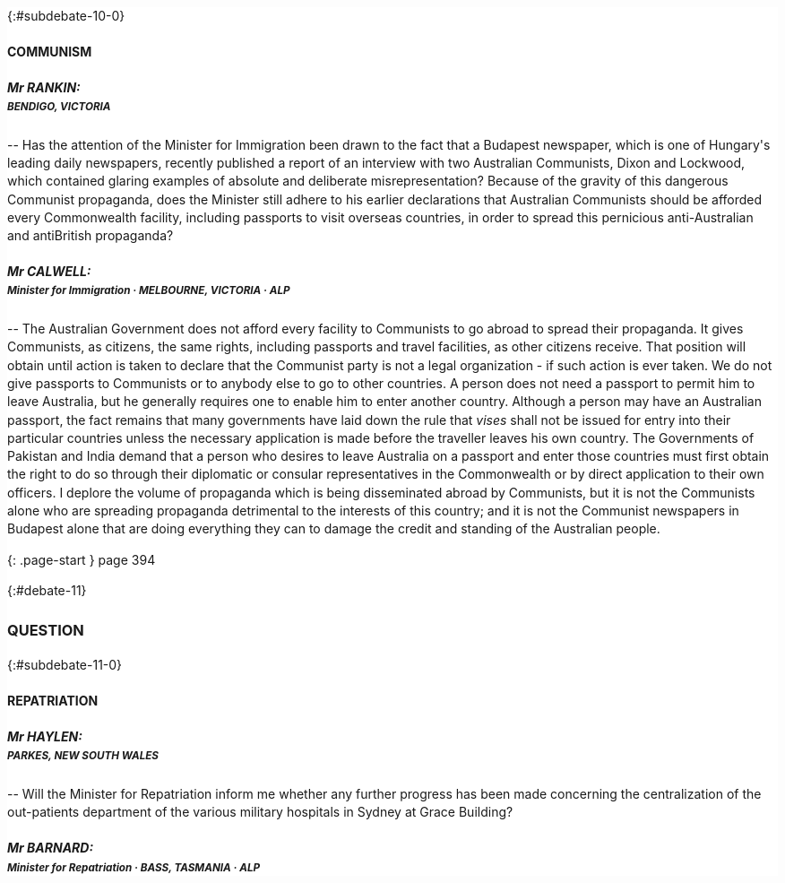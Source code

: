 {:#subdebate-10-0}
#### COMMUNISM

##### Mr RANKIN:<br><small class="text-muted">BENDIGO, VICTORIA</small>

-- Has the attention of the Minister for Immigration been drawn to the fact that a Budapest newspaper, which is one of Hungary's leading daily newspapers, recently published a report of an interview with two Australian Communists, Dixon and Lockwood, which contained glaring examples of absolute and deliberate misrepresentation? Because of the gravity of this dangerous Communist propaganda, does the Minister still adhere to his earlier declarations that Australian Communists should be afforded every Commonwealth facility, including passports to visit overseas countries, in order to spread this pernicious anti-Australian and antiBritish propaganda? 

##### Mr CALWELL:<br><small class="text-muted">Minister for Immigration &middot; MELBOURNE, VICTORIA &middot; ALP</small>

-- The Australian Government does not afford every facility to Communists to go abroad to spread their propaganda. It gives Communists, as citizens, the same rights, including passports and travel facilities, as other citizens receive. That position will obtain until action is taken to declare that the Communist party is not a legal organization - if such action is ever taken. We do not give passports to Communists or to anybody else to go to other countries. A person does not need a passport to permit him to leave Australia, but he generally requires one to enable him to enter another country. Although a person may have an Australian passport, the fact remains that many governments have laid down the rule that  *vises*  shall not be issued for entry into their particular countries unless the necessary application is made before the traveller leaves his own country. The Governments of Pakistan and India demand that a person who desires to leave Australia on a passport and enter those countries must first obtain the right to do so through their diplomatic or consular representatives in the Commonwealth or by direct application to their own officers. I deplore the volume of propaganda which is being disseminated abroad by Communists, but it is not the Communists alone who are spreading propaganda detrimental to the interests of this country; and it is not the Communist newspapers in Budapest alone that are doing everything they can to damage the credit and standing of the Australian people. 

{: .page-start }
page 394

{:#debate-11}
### QUESTION

{:#subdebate-11-0}
#### REPATRIATION

##### Mr HAYLEN:<br><small class="text-muted">PARKES, NEW SOUTH WALES</small>

-- Will the Minister for Repatriation inform me whether any further progress has been made concerning the centralization of the out-patients department of the various military hospitals in Sydney at Grace Building? 

##### Mr BARNARD:<br><small class="text-muted">Minister for Repatriation &middot; BASS, TASMANIA &middot; ALP</small>
